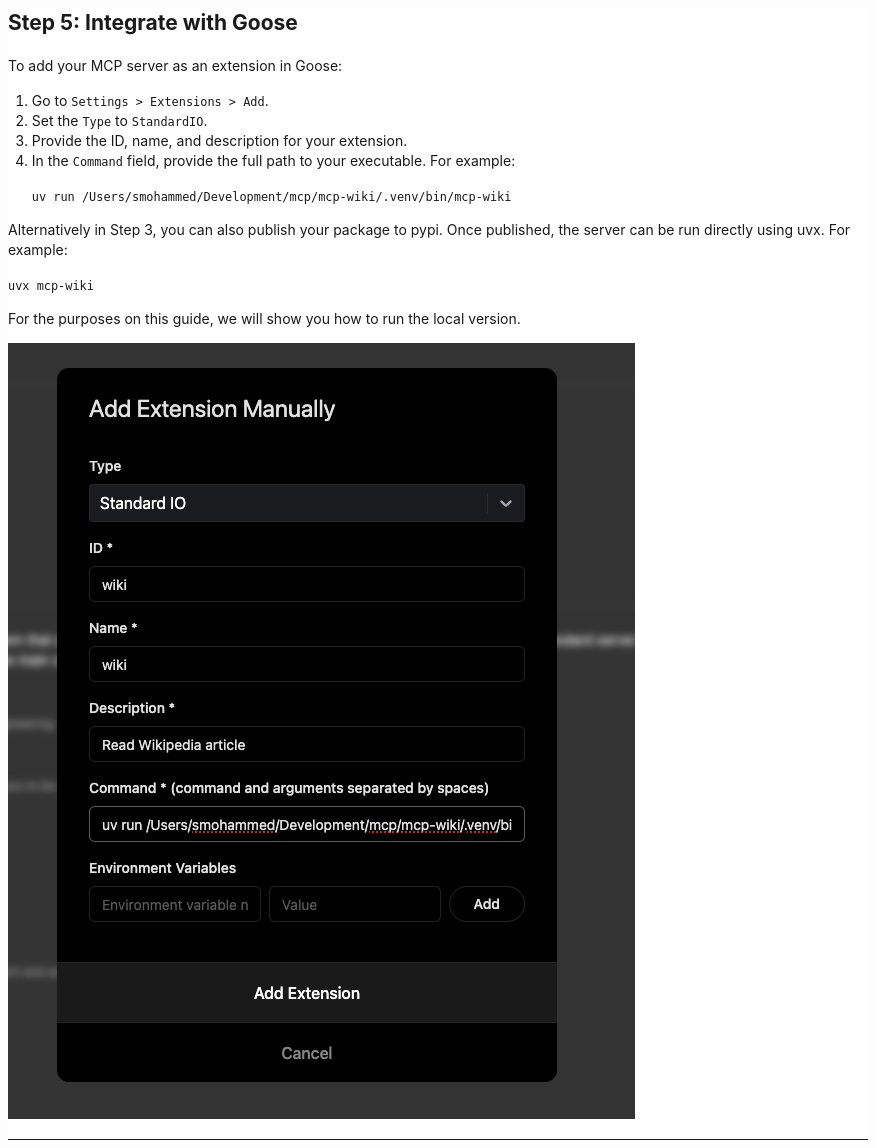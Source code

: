 
## Step 5: Integrate with Goose

To add your MCP server as an extension in Goose:

1. Go to `Settings > Extensions > Add`.
2. Set the `Type` to `StandardIO`.
3. Provide the ID, name, and description for your extension.
4. In the `Command` field, provide the full path to your executable. For example:
   ```plaintext
   uv run /Users/smohammed/Development/mcp/mcp-wiki/.venv/bin/mcp-wiki
   ```

Alternatively in Step 3, you can also publish your package to pypi. Once published, the server can be run directly using uvx. For example:

```
uvx mcp-wiki
```

For the purposes on this guide, we will show you how to run the local version. 

![Goose Settings for Adding Custom Extension](../assets/guides/custom-extension-settings.png)

---